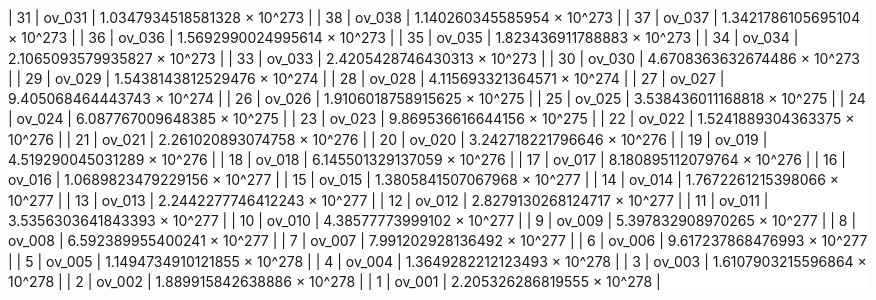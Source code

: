 | 31 | ov_031 | 1.0347934518581328 × 10^273 |
| 38 | ov_038 | 1.140260345585954 × 10^273 |
| 37 | ov_037 | 1.3421786105695104 × 10^273 |
| 36 | ov_036 | 1.5692990024995614 × 10^273 |
| 35 | ov_035 | 1.823436911788883 × 10^273 |
| 34 | ov_034 | 2.1065093579935827 × 10^273 |
| 33 | ov_033 | 2.4205428746430313 × 10^273 |
| 30 | ov_030 | 4.6708363632674486 × 10^273 |
| 29 | ov_029 | 1.5438143812529476 × 10^274 |
| 28 | ov_028 | 4.115693321364571 × 10^274 |
| 27 | ov_027 | 9.405068464443743 × 10^274 |
| 26 | ov_026 | 1.9106018758915625 × 10^275 |
| 25 | ov_025 | 3.538436011168818 × 10^275 |
| 24 | ov_024 | 6.087767009648385 × 10^275 |
| 23 | ov_023 | 9.869536616644156 × 10^275 |
| 22 | ov_022 | 1.5241889304363375 × 10^276 |
| 21 | ov_021 | 2.261020893074758 × 10^276 |
| 20 | ov_020 | 3.242718221796646 × 10^276 |
| 19 | ov_019 | 4.519290045031289 × 10^276 |
| 18 | ov_018 | 6.145501329137059 × 10^276 |
| 17 | ov_017 | 8.180895112079764 × 10^276 |
| 16 | ov_016 | 1.0689823479229156 × 10^277 |
| 15 | ov_015 | 1.3805841507067968 × 10^277 |
| 14 | ov_014 | 1.7672261215398066 × 10^277 |
| 13 | ov_013 | 2.2442277746412243 × 10^277 |
| 12 | ov_012 | 2.8279130268124717 × 10^277 |
| 11 | ov_011 | 3.5356303641843393 × 10^277 |
| 10 | ov_010 | 4.38577773999102 × 10^277 |
| 9 | ov_009 | 5.397832908970265 × 10^277 |
| 8 | ov_008 | 6.592389955400241 × 10^277 |
| 7 | ov_007 | 7.991202928136492 × 10^277 |
| 6 | ov_006 | 9.617237868476993 × 10^277 |
| 5 | ov_005 | 1.1494734910121855 × 10^278 |
| 4 | ov_004 | 1.3649282212123493 × 10^278 |
| 3 | ov_003 | 1.6107903215596864 × 10^278 |
| 2 | ov_002 | 1.889915842638886 × 10^278 |
| 1 | ov_001 | 2.205326286819555 × 10^278 |

